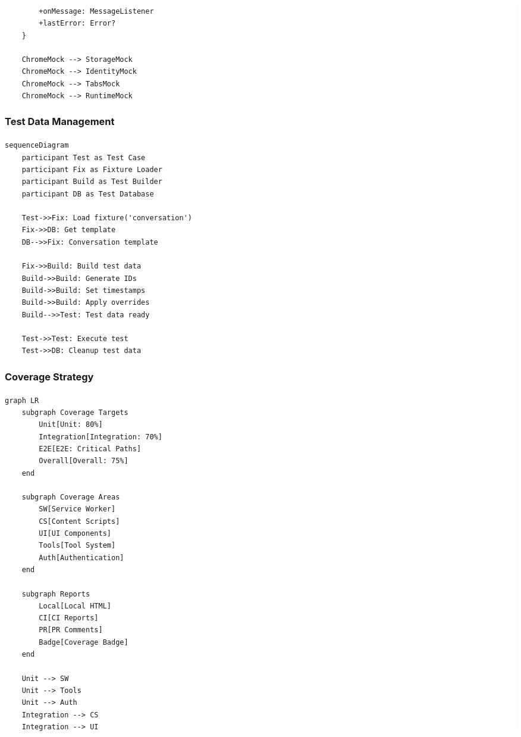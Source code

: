 ```mermaid
        +onMessage: MessageListener
        +lastError: Error?
    }
    
    ChromeMock --> StorageMock
    ChromeMock --> IdentityMock
    ChromeMock --> TabsMock
    ChromeMock --> RuntimeMock
```

### Test Data Management

```mermaid
sequenceDiagram
    participant Test as Test Case
    participant Fix as Fixture Loader
    participant Build as Test Builder
    participant DB as Test Database
    
    Test->>Fix: Load fixture('conversation')
    Fix->>DB: Get template
    DB-->>Fix: Conversation template
    
    Fix->>Build: Build test data
    Build->>Build: Generate IDs
    Build->>Build: Set timestamps
    Build->>Build: Apply overrides
    Build-->>Test: Test data ready
    
    Test->>Test: Execute test
    Test->>DB: Cleanup test data
```

### Coverage Strategy

```mermaid
graph LR
    subgraph Coverage Targets
        Unit[Unit: 80%]
        Integration[Integration: 70%]
        E2E[E2E: Critical Paths]
        Overall[Overall: 75%]
    end
    
    subgraph Coverage Areas
        SW[Service Worker]
        CS[Content Scripts]
        UI[UI Components]
        Tools[Tool System]
        Auth[Authentication]
    end
    
    subgraph Reports
        Local[Local HTML]
        CI[CI Reports]
        PR[PR Comments]
        Badge[Coverage Badge]
    end
    
    Unit --> SW
    Unit --> Tools
    Unit --> Auth
    Integration --> CS
    Integration --> UI
```